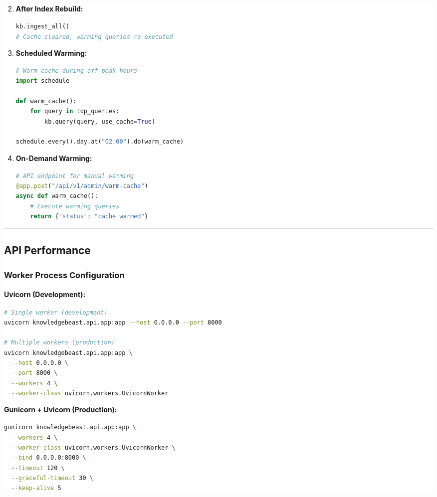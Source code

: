 2. **After Index Rebuild:**
   ```python
   kb.ingest_all()
   # Cache cleared, warming queries re-executed
   ```

3. **Scheduled Warming:**
   ```python
   # Warm cache during off-peak hours
   import schedule

   def warm_cache():
       for query in top_queries:
           kb.query(query, use_cache=True)

   schedule.every().day.at("02:00").do(warm_cache)
   ```

4. **On-Demand Warming:**
   ```python
   # API endpoint for manual warming
   @app.post("/api/v1/admin/warm-cache")
   async def warm_cache():
       # Execute warming queries
       return {"status": "cache warmed"}
   ```

---

## API Performance

### Worker Process Configuration

**Uvicorn (Development):**
```bash
# Single worker (development)
uvicorn knowledgebeast.api.app:app --host 0.0.0.0 --port 8000

# Multiple workers (production)
uvicorn knowledgebeast.api.app:app \
  --host 0.0.0.0 \
  --port 8000 \
  --workers 4 \
  --worker-class uvicorn.workers.UvicornWorker
```

**Gunicorn + Uvicorn (Production):**
```bash
gunicorn knowledgebeast.api.app:app \
  --workers 4 \
  --worker-class uvicorn.workers.UvicornWorker \
  --bind 0.0.0.0:8000 \
  --timeout 120 \
  --graceful-timeout 30 \
  --keep-alive 5
```
